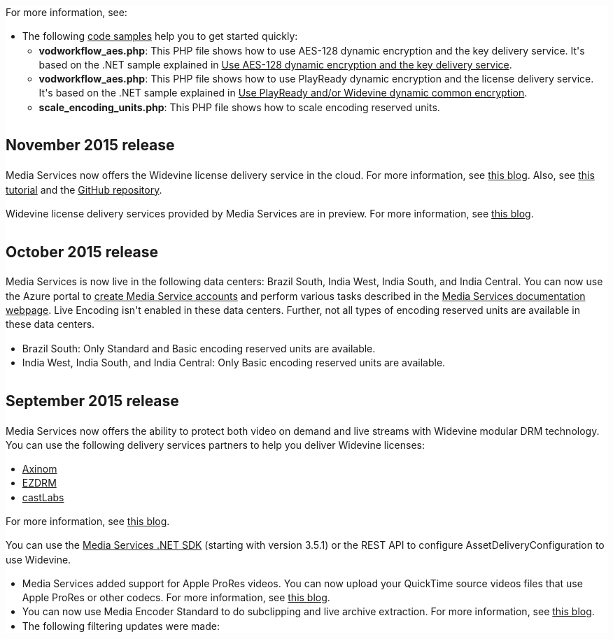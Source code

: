 For more information, see:

* The following [code samples](http://github.com/Azure/azure-sdk-for-php/tree/master/examples/MediaServices) help you to get started quickly:
  * **vodworkflow_aes.php**: This PHP file shows how to use AES-128 dynamic encryption and the key delivery service. It's based on the .NET sample explained in [Use AES-128 dynamic encryption and the key delivery service](media-services-protect-with-aes128.md).
  * **vodworkflow_aes.php**: This PHP file shows how to use PlayReady dynamic encryption and the license delivery service. It's based on the .NET sample explained in [Use PlayReady and/or Widevine dynamic common encryption](media-services-protect-with-playready-widevine.md).
  * **scale_encoding_units.php**: This PHP file shows how to scale encoding reserved units.

## <a id="nov_changes_15"></a>November 2015 release
 Media Services now offers the Widevine license delivery service in the cloud. For more information, see [this blog](https://azure.microsoft.com/blog/announcing-google-widevine-license-delivery-services-public-preview-in-azure-media-services/). Also, see [this tutorial](media-services-protect-with-playready-widevine.md) and the [GitHub repository](http://github.com/Azure-Samples/media-services-dotnet-dynamic-encryption-with-drm). 

Widevine license delivery services provided by Media Services are in preview. For more information, see [this blog](https://azure.microsoft.com/blog/announcing-google-widevine-license-delivery-services-public-preview-in-azure-media-services/).

## <a id="oct_changes_15"></a>October 2015 release
Media Services is now live in the following data centers: Brazil South, India West, India South, and India Central. You can now use the Azure portal to [create Media Service accounts](media-services-portal-create-account.md) and perform various tasks described in the [Media Services documentation webpage](https://azure.microsoft.com/documentation/services/media-services/). Live Encoding isn't enabled in these data centers. Further, not all types of encoding reserved units are available in these data centers.

* Brazil South:                                          Only Standard and Basic encoding reserved units are available.
* India West, India South, and India Central:             Only Basic encoding reserved units are available.

## <a id="september_changes_15"></a>September 2015 release
Media Services now offers the ability to protect both video on demand and live streams with Widevine modular DRM technology. You can use the following delivery services partners to help you deliver Widevine licenses:
* [Axinom](http://www.axinom.com/press/ibc-axinom-drm-6/) 
* [EZDRM](http://ezdrm.com/) 
* [castLabs](http://castlabs.com/company/partners/azure/) 

For more information, see [this blog](https://azure.microsoft.com/blog/azure-media-services-adds-google-widevine-packaging-for-delivering-multi-drm-stream/).
  
You can use the [Media Services .NET SDK](https://www.nuget.org/packages/windowsazure.mediaservices/) (starting with version 3.5.1) or the REST API to configure AssetDeliveryConfiguration to use Widevine. 
* Media Services added support for Apple ProRes videos. You can now upload your QuickTime source videos files that use Apple ProRes or other codecs. For more information, see [this blog](https://azure.microsoft.com/blog/announcing-support-for-apple-prores-videos-in-azure-media-services/).
* You can now use Media Encoder Standard to do subclipping and live archive extraction. For more information, see [this blog](https://azure.microsoft.com/blog/sub-clipping-and-live-archive-extraction-with-media-encoder-standard/).
* The following filtering updates were made: 
  